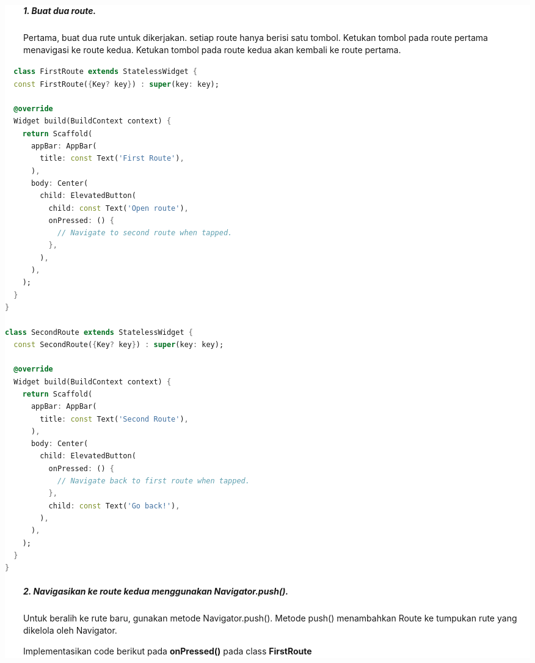 <div style="padding-left: 30px;">
  <h5>1. Buat dua route.</h5>
  Pertama, buat dua rute untuk dikerjakan. setiap route hanya berisi satu tombol. Ketukan tombol pada route pertama menavigasi ke route kedua. Ketukan tombol pada route kedua akan kembali ke route pertama. 
</div>

```dart
  class FirstRoute extends StatelessWidget {
  const FirstRoute({Key? key}) : super(key: key);

  @override
  Widget build(BuildContext context) {
    return Scaffold(
      appBar: AppBar(
        title: const Text('First Route'),
      ),
      body: Center(
        child: ElevatedButton(
          child: const Text('Open route'),
          onPressed: () {
            // Navigate to second route when tapped.
          },
        ),
      ),
    );
  }
}

class SecondRoute extends StatelessWidget {
  const SecondRoute({Key? key}) : super(key: key);

  @override
  Widget build(BuildContext context) {
    return Scaffold(
      appBar: AppBar(
        title: const Text('Second Route'),
      ),
      body: Center(
        child: ElevatedButton(
          onPressed: () {
            // Navigate back to first route when tapped.
          },
          child: const Text('Go back!'),
        ),
      ),
    );
  }
}
```

<div style="padding-left: 30px;">
  <h5>2. Navigasikan ke route kedua menggunakan Navigator.push().</h5>
  Untuk beralih ke rute baru, gunakan metode Navigator.push(). Metode push() menambahkan Route ke tumpukan rute yang dikelola oleh Navigator. 
  <p>Implementasikan code berikut pada <b>onPressed()</b> pada class <b>FirstRoute</b></p>
</div>
